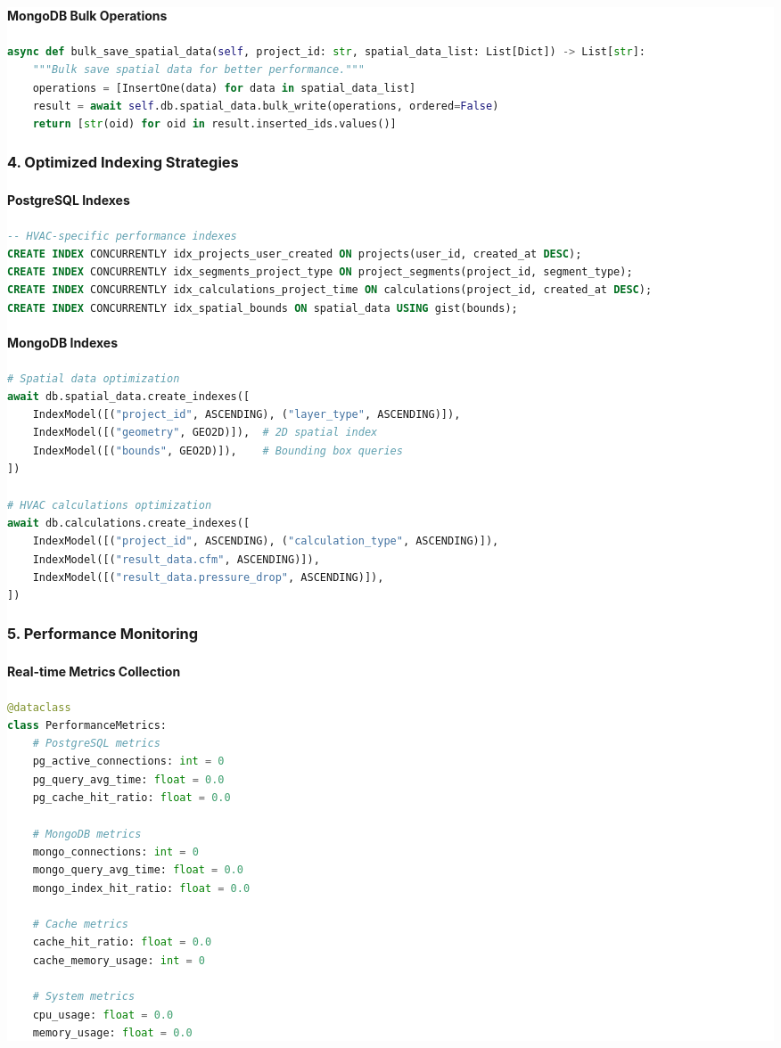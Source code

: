 #### MongoDB Bulk Operations
```python
async def bulk_save_spatial_data(self, project_id: str, spatial_data_list: List[Dict]) -> List[str]:
    """Bulk save spatial data for better performance."""
    operations = [InsertOne(data) for data in spatial_data_list]
    result = await self.db.spatial_data.bulk_write(operations, ordered=False)
    return [str(oid) for oid in result.inserted_ids.values()]
```

### 4. Optimized Indexing Strategies

#### PostgreSQL Indexes
```sql
-- HVAC-specific performance indexes
CREATE INDEX CONCURRENTLY idx_projects_user_created ON projects(user_id, created_at DESC);
CREATE INDEX CONCURRENTLY idx_segments_project_type ON project_segments(project_id, segment_type);
CREATE INDEX CONCURRENTLY idx_calculations_project_time ON calculations(project_id, created_at DESC);
CREATE INDEX CONCURRENTLY idx_spatial_bounds ON spatial_data USING gist(bounds);
```

#### MongoDB Indexes
```python
# Spatial data optimization
await db.spatial_data.create_indexes([
    IndexModel([("project_id", ASCENDING), ("layer_type", ASCENDING)]),
    IndexModel([("geometry", GEO2D)]),  # 2D spatial index
    IndexModel([("bounds", GEO2D)]),    # Bounding box queries
])

# HVAC calculations optimization
await db.calculations.create_indexes([
    IndexModel([("project_id", ASCENDING), ("calculation_type", ASCENDING)]),
    IndexModel([("result_data.cfm", ASCENDING)]),
    IndexModel([("result_data.pressure_drop", ASCENDING)]),
])
```

### 5. Performance Monitoring

#### Real-time Metrics Collection
```python
@dataclass
class PerformanceMetrics:
    # PostgreSQL metrics
    pg_active_connections: int = 0
    pg_query_avg_time: float = 0.0
    pg_cache_hit_ratio: float = 0.0
    
    # MongoDB metrics
    mongo_connections: int = 0
    mongo_query_avg_time: float = 0.0
    mongo_index_hit_ratio: float = 0.0
    
    # Cache metrics
    cache_hit_ratio: float = 0.0
    cache_memory_usage: int = 0
    
    # System metrics
    cpu_usage: float = 0.0
    memory_usage: float = 0.0
```
